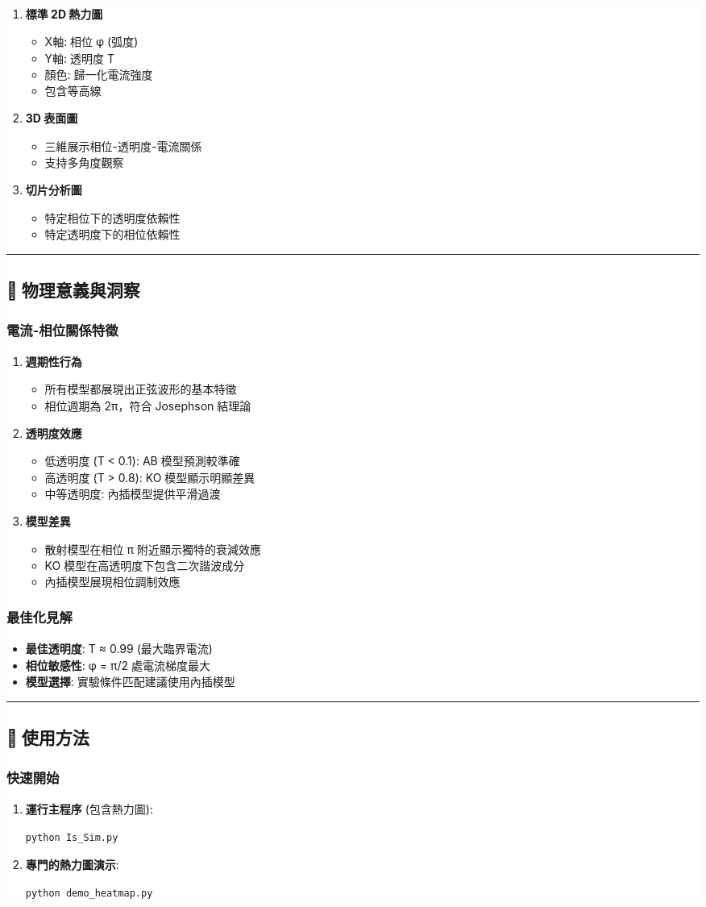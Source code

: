 1. **標準 2D 熱力圖**
   - X軸: 相位 φ (弧度)
   - Y軸: 透明度 T
   - 顏色: 歸一化電流強度
   - 包含等高線

2. **3D 表面圖**
   - 三維展示相位-透明度-電流關係
   - 支持多角度觀察

3. **切片分析圖**
   - 特定相位下的透明度依賴性
   - 特定透明度下的相位依賴性

---

## 🎯 物理意義與洞察

### 電流-相位關係特徵

1. **週期性行為**
   - 所有模型都展現出正弦波形的基本特徵
   - 相位週期為 2π，符合 Josephson 結理論

2. **透明度效應**
   - 低透明度 (T < 0.1): AB 模型預測較準確
   - 高透明度 (T > 0.8): KO 模型顯示明顯差異
   - 中等透明度: 內插模型提供平滑過渡

3. **模型差異**
   - 散射模型在相位 π 附近顯示獨特的衰減效應
   - KO 模型在高透明度下包含二次諧波成分
   - 內插模型展現相位調制效應

### 最佳化見解

- **最佳透明度**: T ≈ 0.99 (最大臨界電流)
- **相位敏感性**: φ = π/2 處電流梯度最大
- **模型選擇**: 實驗條件匹配建議使用內插模型

---

## 🚀 使用方法

### 快速開始

1. **運行主程序** (包含熱力圖):
   ```bash
   python Is_Sim.py
   ```

2. **專門的熱力圖演示**:
   ```bash
   python demo_heatmap.py
   ```
